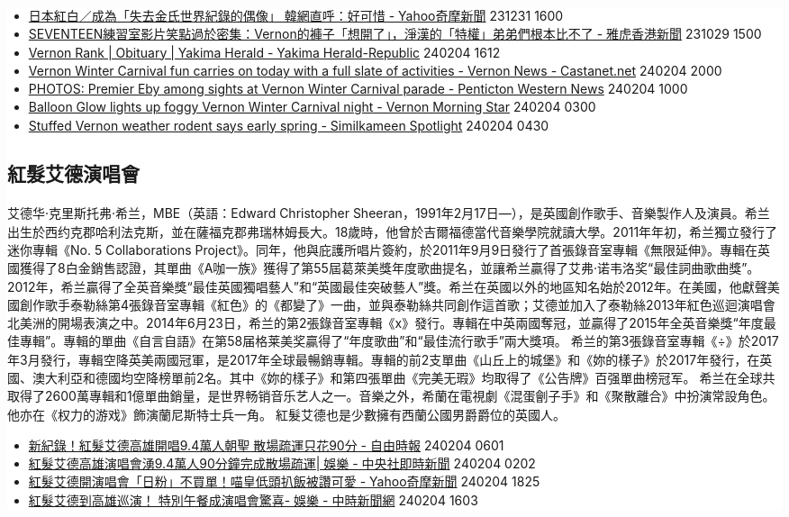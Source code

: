 - [日本紅白／成為「失去金氏世界紀錄的偶像」 韓網直呼：好可惜 - Yahoo奇摩新聞](https://news.google.com/rss/articles/CBMihQJodHRwczovL3R3Lm5ld3MueWFob28uY29tLyVFNiU5NyVBNSVFNiU5QyVBQyVFNyVCNCU4NSVFNyU5OSVCRC0lRTYlODglOTAlRTclODIlQkEtJUU1JUE0JUIxJUU1JThFJUJCJUU5JTg3JTkxJUU2JUIwJThGJUU0JUI4JTk2JUU3JTk1JThDJUU3JUI0JTgwJUU5JThDJTg0JUU3JTlBJTg0JUU1JTgxJUI2JUU1JTgzJThGLSVFOSU5RiU5MyVFNyVCNiVCMiVFNyU5QiVCNCVFNSU5MSVCQy0lRTUlQTUlQkQlRTUlOEYlQUYlRTYlODMlOUMtMTY1MDAyMTE5Lmh0bWzSAQA?oc=5 "日本紅白／成為「失去金氏世界紀錄的偶像」 韓網直呼：好可惜 - Yahoo奇摩新聞") 231231 1600
- [SEVENTEEN練習室影片笑點過於密集：Vernon的褲子「想開了」，淨漢的「特權」弟弟們根本比不了 - 雅虎香港新聞](https://news.google.com/rss/articles/CBMiggJodHRwczovL2hrLm5ld3MueWFob28uY29tL3NldmVudGVlbiVFNyVCNyVCNCVFNyVCRiU5MiVFNSVBRSVBNCVFNSVCRCVCMSVFNyU4OSU4NyVFNyVBQyU5MSVFOSVCQiU5RSVFOSU4MSU4RSVFNiU5NiVCQyVFNSVBRiU4NiVFOSU5QiU4Ni12ZXJub24lRTclOUElODQlRTglQTQlQjIlRTUlQUQlOTAtJUU2JTgzJUIzJUU5JTk2JThCJUU0JUJBJTg2LSVFNiVCNyVBOCVFNiVCQyVBMiVFNyU5QSU4NC0lRTclODklQjklRTYlQUMlOEEtMDIzMTAwODUwLmh0bWzSAQA?oc=5 "SEVENTEEN練習室影片笑點過於密集：Vernon的褲子「想開了」，淨漢的「特權」弟弟們根本比不了 - 雅虎香港新聞") 231029 1500
- [Vernon Rank | Obituary | Yakima Herald - Yakima Herald-Republic](https://news.google.com/rss/articles/CBMiQ2h0dHBzOi8vb2JpdHVhcmllcy55YWtpbWFoZXJhbGQuY29tL29iaXR1YXJ5L3Zlcm5vbi1yYW5rLTEwODkzMjg3MjPSAQA?oc=5 "Vernon Rank | Obituary | Yakima Herald - Yakima Herald-Republic") 240204 1612
- [Vernon Winter Carnival fun carries on today with a full slate of activities - Vernon News - Castanet.net](https://news.google.com/rss/articles/CBMid2h0dHBzOi8vd3d3LmNhc3RhbmV0Lm5ldC9uZXdzL1Zlcm5vbi80NzA2NTAvVmVybm9uLVdpbnRlci1DYXJuaXZhbC1mdW4tY2Fycmllcy1vbi10b2RheS13aXRoLWEtZnVsbC1zbGF0ZS1vZi1hY3Rpdml0aWVz0gEA?oc=5 "Vernon Winter Carnival fun carries on today with a full slate of activities - Vernon News - Castanet.net") 240204 2000
- [PHOTOS: Premier Eby among sights at Vernon Winter Carnival parade - Penticton Western News](https://news.google.com/rss/articles/CBMicmh0dHBzOi8vd3d3LnBlbnRpY3Rvbndlc3Rlcm5uZXdzLmNvbS9uZXdzL3Bob3Rvcy1wcmVtaWVyLWVieS1hbW9uZy1zaWdodHMtYXQtdmVybm9uLXdpbnRlci1jYXJuaXZhbC1wYXJhZGUtNzMxMzg0MdIBAA?oc=5 "PHOTOS: Premier Eby among sights at Vernon Winter Carnival parade - Penticton Western News") 240204 1000
- [Balloon Glow lights up foggy Vernon Winter Carnival night - Vernon Morning Star](https://news.google.com/rss/articles/CBMibmh0dHBzOi8vd3d3LnZlcm5vbm1vcm5pbmdzdGFyLmNvbS9sb2NhbC1uZXdzL2JhbGxvb24tZ2xvdy1saWdodHMtdXAtZm9nZ3ktdmVybm9uLXdpbnRlci1jYXJuaXZhbC1uaWdodC03MzEzNzI00gEA?oc=5 "Balloon Glow lights up foggy Vernon Winter Carnival night - Vernon Morning Star") 240204 0300
- [Stuffed Vernon weather rodent says early spring - Similkameen Spotlight](https://news.google.com/rss/articles/CBMiZmh0dHBzOi8vd3d3LnNpbWlsa2FtZWVuc3BvdGxpZ2h0LmNvbS9jb21tdW5pdHkvc3R1ZmZlZC12ZXJub24td2VhdGhlci1yb2RlbnQtc2F5cy1lYXJseS1zcHJpbmctNzMxMzc1OdIBAA?oc=5 "Stuffed Vernon weather rodent says early spring - Similkameen Spotlight") 240204 0430

## 紅髮艾德演唱會

艾德华·克里斯托弗·希兰，MBE（英語：Edward Christopher Sheeran，1991年2月17日—），是英國創作歌手、音樂製作人及演員。希兰出生於西约克郡哈利法克斯，並在薩福克郡弗瑞林姆長大。18歲時，他曾於吉爾福德當代音樂學院就讀大學。2011年年初，希兰獨立發行了迷你專輯《No. 5 Collaborations Project》。同年，他與庇護所唱片簽約，於2011年9月9日發行了首張錄音室專輯《無限延伸》。專輯在英國獲得了8白金銷售認證，其單曲《A咖一族》獲得了第55屆葛萊美獎年度歌曲提名，並讓希兰贏得了艾弗·诺韦洛奖“最佳詞曲歌曲獎”。2012年，希兰贏得了全英音樂獎“最佳英國獨唱藝人”和“英國最佳突破藝人”獎。希兰在英國以外的地區知名始於2012年。在美國，他獻聲美國創作歌手泰勒絲第4張錄音室專輯《紅色》的《都變了》一曲，並與泰勒絲共同創作這首歌；艾德並加入了泰勒絲2013年紅色巡迴演唱會北美洲的開場表演之中。2014年6月23日，希兰的第2張錄音室專輯《x》發行。專輯在中英兩國奪冠，並贏得了2015年全英音樂獎“年度最佳專輯”。專輯的單曲《自言自語》在第58届格莱美奖贏得了“年度歌曲”和“最佳流行歌手”兩大獎項。
希兰的第3張錄音室專輯《÷》於2017年3月發行，專輯空降英美兩國冠軍，是2017年全球最暢銷專輯。專輯的前2支單曲《山丘上的城堡》和《妳的樣子》於2017年發行，在英國、澳大利亞和德國均空降榜單前2名。其中《妳的樣子》和第四張單曲《完美无瑕》均取得了《公告牌》百强單曲榜冠军。
希兰在全球共取得了2600萬專輯和1億單曲銷量，是世界畅销音乐艺人之一。音樂之外，希蘭在電視劇《混蛋劊子手》和《聚散離合》中扮演常設角色。他亦在《权力的游戏》飾演蘭尼斯特士兵一角。
紅髮艾德也是少數擁有西蘭公國男爵爵位的英國人。
- [新紀錄！紅髮艾德高雄開唱9.4萬人朝聖 散場疏運只花90分 - 自由時報](https://news.google.com/rss/articles/CBMiNmh0dHBzOi8vbmV3cy5sdG4uY29tLnR3L25ld3MvbGlmZS9icmVha2luZ25ld3MvNDU3MTczOdIBOmh0dHBzOi8vbmV3cy5sdG4uY29tLnR3L2FtcC9uZXdzL2xpZmUvYnJlYWtpbmduZXdzLzQ1NzE3Mzk?oc=5 "新紀錄！紅髮艾德高雄開唱9.4萬人朝聖 散場疏運只花90分 - 自由時報") 240204 0601
- [紅髮艾德高雄演唱會湧9.4萬人90分鐘完成散場疏運| 娛樂 - 中央社即時新聞](https://news.google.com/rss/articles/CBMiMmh0dHBzOi8vd3d3LmNuYS5jb20udHcvbmV3cy9hbW92LzIwMjQwMjA0MDAwMi5hc3B40gEA?oc=5 "紅髮艾德高雄演唱會湧9.4萬人90分鐘完成散場疏運| 娛樂 - 中央社即時新聞") 240204 0202
- [紅髮艾德開演唱會「日粉」不買單！喵皇低頭扒飯被讚可愛 - Yahoo奇摩新聞](https://news.google.com/rss/articles/CBMi-wFodHRwczovL3R3Lm5ld3MueWFob28uY29tLyVFNyVCNCU4NSVFOSVBQiVBRSVFOCU4OSVCRSVFNSVCRSVCNyVFOSU5NiU4QiVFNiVCQyU5NCVFNSU5NCVCMSVFNiU5QyU4My0lRTYlOTclQTUlRTclQjIlODktJUU0JUI4JThEJUU4JUIyJUI3JUU1JTk2JUFFLSVFNSU5NiVCNSVFNyU5QSU4NyVFNCVCRCU4RSVFOSVBMCVBRCVFNiU4OSU5MiVFOSVBMyVBRiVFOCVBMiVBQiVFOCVBRSU5QSVFNSU4RiVBRiVFNiU4NCU5Qi0xMDI1NTQ0ODguaHRtbNIBAA?oc=5 "紅髮艾德開演唱會「日粉」不買單！喵皇低頭扒飯被讚可愛 - Yahoo奇摩新聞") 240204 1825
- [紅髮艾德到高雄巡演！ 特別午餐成演唱會驚喜- 娛樂 - 中時新聞網](https://news.google.com/rss/articles/CBMiPWh0dHBzOi8vd3d3LmNoaW5hdGltZXMuY29tL3JlYWx0aW1lbmV3cy8yMDI0MDIwNDAwMjQzMy0yNjA0MDTSAQA?oc=5 "紅髮艾德到高雄巡演！ 特別午餐成演唱會驚喜- 娛樂 - 中時新聞網") 240204 1603